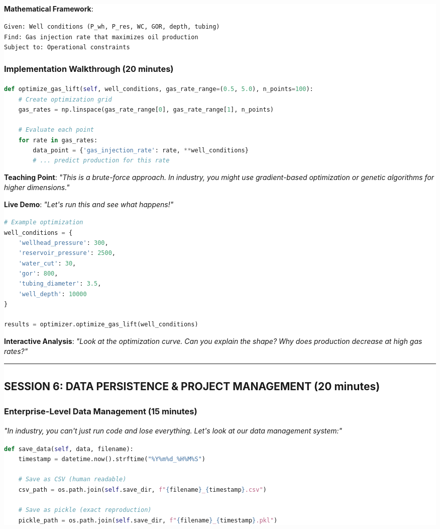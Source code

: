 **Mathematical Framework**:
```
Given: Well conditions (P_wh, P_res, WC, GOR, depth, tubing)
Find: Gas injection rate that maximizes oil production
Subject to: Operational constraints
```

### **Implementation Walkthrough (20 minutes)**

```python
def optimize_gas_lift(self, well_conditions, gas_rate_range=(0.5, 5.0), n_points=100):
    # Create optimization grid
    gas_rates = np.linspace(gas_rate_range[0], gas_rate_range[1], n_points)
    
    # Evaluate each point
    for rate in gas_rates:
        data_point = {'gas_injection_rate': rate, **well_conditions}
        # ... predict production for this rate
```

**Teaching Point**: *"This is a brute-force approach. In industry, you might use gradient-based optimization or genetic algorithms for higher dimensions."*

**Live Demo**: *"Let's run this and see what happens!"*

```python
# Example optimization
well_conditions = {
    'wellhead_pressure': 300,
    'reservoir_pressure': 2500,
    'water_cut': 30,
    'gor': 800,
    'tubing_diameter': 3.5,
    'well_depth': 10000
}

results = optimizer.optimize_gas_lift(well_conditions)
```

**Interactive Analysis**: *"Look at the optimization curve. Can you explain the shape? Why does production decrease at high gas rates?"*

---

## **SESSION 6: DATA PERSISTENCE & PROJECT MANAGEMENT (20 minutes)**

### **Enterprise-Level Data Management (15 minutes)**

*"In industry, you can't just run code and lose everything. Let's look at our data management system:"*

```python
def save_data(self, data, filename):
    timestamp = datetime.now().strftime("%Y%m%d_%H%M%S")
    
    # Save as CSV (human readable)
    csv_path = os.path.join(self.save_dir, f"{filename}_{timestamp}.csv")
    
    # Save as pickle (exact reproduction)
    pickle_path = os.path.join(self.save_dir, f"{filename}_{timestamp}.pkl")
```

